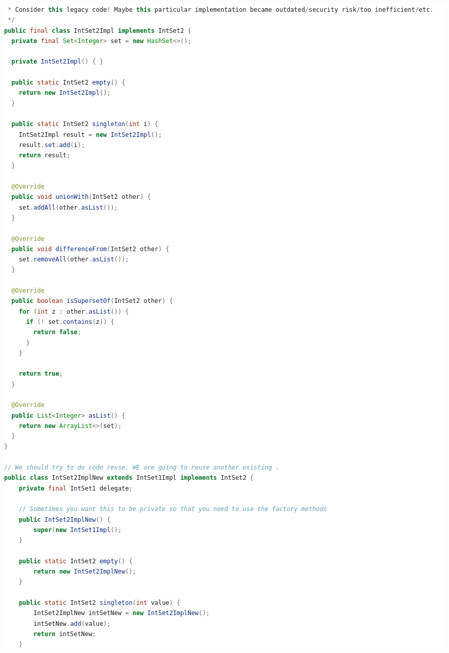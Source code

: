 ```java
 * Consider this legacy code! Maybe this particular implementation became outdated/security risk/too inefficient/etc.
 */
public final class IntSet2Impl implements IntSet2 {
  private final Set<Integer> set = new HashSet<>();

  private IntSet2Impl() { }

  public static IntSet2 empty() {
    return new IntSet2Impl();
  }

  public static IntSet2 singleton(int i) {
    IntSet2Impl result = new IntSet2Impl();
    result.set.add(i);
    return result;
  }

  @Override
  public void unionWith(IntSet2 other) {
    set.addAll(other.asList());
  }

  @Override
  public void differenceFrom(IntSet2 other) {
    set.removeAll(other.asList());
  }

  @Override
  public boolean isSupersetOf(IntSet2 other) {
    for (int z : other.asList()) {
      if (! set.contains(z)) {
        return false;
      }
    }

    return true;
  }

  @Override
  public List<Integer> asList() {
    return new ArrayList<>(set);
  }
}

// We should try to do code reuse. WE are going to reuse another existing .
public class IntSet2ImplNew extends IntSet1Impl implements IntSet2 {
    private final IntSet1 delegate;
    
    // Sometimes you want this to be private so that you need to use the factory methods
    public IntSet2ImplNew() {
        super(new IntSet1Impl();
    }
    
    public static IntSet2 empty() {
        return new IntSet2ImplNew();
    }
    
    public static IntSet2 singleton(int value) {
        IntSet2ImplNew intSetNew = new IntSet2ImplNew();
        intSetNew.add(value);
        return intSetNew;
    }
```